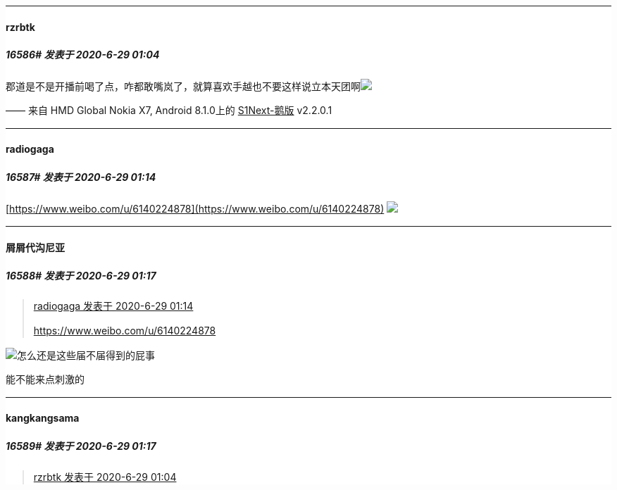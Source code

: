 -----

####  rzrbtk  
##### 16586#       发表于 2020-6-29 01:04




郡道是不是开播前喝了点，咋都敢嘴岚了，就算喜欢手越也不要这样说立本天团啊<img src="https://static.saraba1st.com/image/smiley/face2017/174.png" referrerpolicy="no-referrer">

—— 来自 HMD Global Nokia X7, Android 8.1.0上的 [S1Next-鹅版](https://github.com/ykrank/S1-Next/releases) v2.2.0.1







-----

####  radiogaga  
##### 16587#       发表于 2020-6-29 01:14



[https://www.weibo.com/u/6140224878](https://www.weibo.com/u/6140224878)
<img src="https://static.saraba1st.com/image/smiley/face2017/067.png" referrerpolicy="no-referrer">







-----

####  屑屑代沟尼亚  
##### 16588#       发表于 2020-6-29 01:17



<blockquote><a href="httphttps://bbs.saraba1st.com/2b/forum.php?mod=redirect&amp;goto=findpost&amp;pid=47992378&amp;ptid=1941579" target="_blank">radiogaga 发表于 2020-6-29 01:14</a>

https://www.weibo.com/u/6140224878</blockquote>
<img src="https://static.saraba1st.com/image/smiley/face2017/067.png" referrerpolicy="no-referrer">怎么还是这些届不届得到的屁事

能不能来点刺激的







-----

####  kangkangsama  
##### 16589#       发表于 2020-6-29 01:17



<blockquote><a href="httphttps://bbs.saraba1st.com/2b/forum.php?mod=redirect&amp;goto=findpost&amp;pid=47992322&amp;ptid=1941579" target="_blank">rzrbtk 发表于 2020-6-29 01:04</a>
